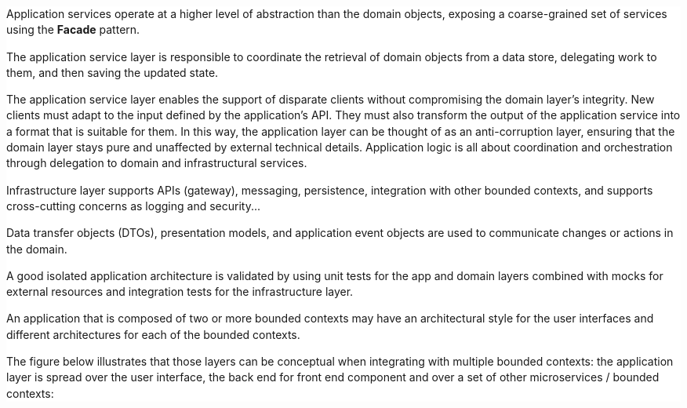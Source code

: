 Application services operate at a higher level of abstraction than the domain objects, exposing a coarse-grained set of services
 using the **Facade** pattern.

The application service layer is responsible to coordinate the retrieval of domain objects from a data store, delegating work to them, 
and then saving the updated state.

The application service layer enables the support of disparate clients without compromising the domain layer’s integrity. 
New clients must adapt to the input defined by the application’s API.
They must also transform the output of the application service into a format that is suitable for them. 
In this way, the application layer can be thought of as an anti-corruption layer, ensuring that the domain layer stays 
pure and unaffected by external technical details.
Application logic is all about coordination and orchestration through delegation to domain and infrastructural services.

Infrastructure layer supports APIs (gateway), messaging, persistence, integration with other bounded contexts,
and supports cross-cutting concerns as logging and security...

Data transfer objects (DTOs), presentation models, and application event objects are used to communicate changes or actions in the domain.

A good isolated application architecture is validated by using unit tests for the app and domain layers
combined with mocks for external resources and integration tests for the infrastructure layer.

An application that is composed of two or more bounded contexts may have an architectural style for the user interfaces and 
different architectures for each of the bounded contexts.

The figure below illustrates that those layers can be conceptual when integrating with multiple bounded
contexts: the application layer is spread over the user interface, the back end for front end component
and over a set of other microservices / bounded contexts: 
